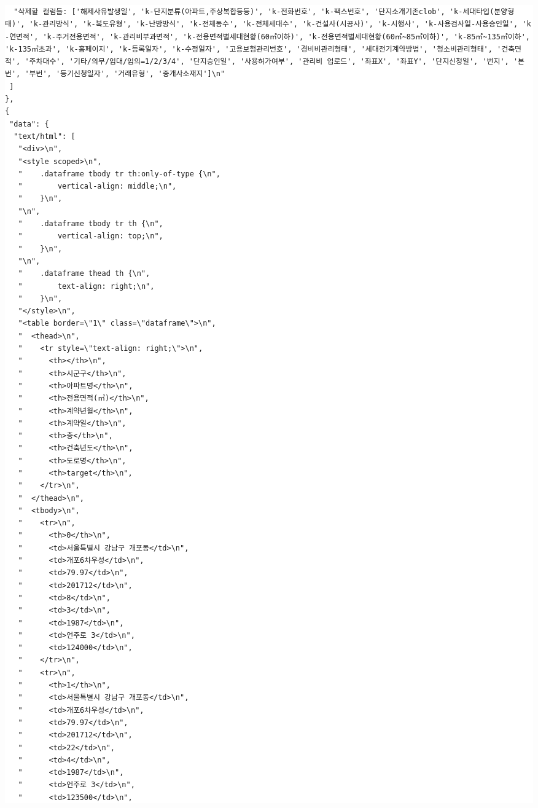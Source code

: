       "삭제할 컬럼들: ['해제사유발생일', 'k-단지분류(아파트,주상복합등등)', 'k-전화번호', 'k-팩스번호', '단지소개기존clob', 'k-세대타입(분양형태)', 'k-관리방식', 'k-복도유형', 'k-난방방식', 'k-전체동수', 'k-전체세대수', 'k-건설사(시공사)', 'k-시행사', 'k-사용검사일-사용승인일', 'k-연면적', 'k-주거전용면적', 'k-관리비부과면적', 'k-전용면적별세대현황(60㎡이하)', 'k-전용면적별세대현황(60㎡~85㎡이하)', 'k-85㎡~135㎡이하', 'k-135㎡초과', 'k-홈페이지', 'k-등록일자', 'k-수정일자', '고용보험관리번호', '경비비관리형태', '세대전기계약방법', '청소비관리형태', '건축면적', '주차대수', '기타/의무/임대/임의=1/2/3/4', '단지승인일', '사용허가여부', '관리비 업로드', '좌표X', '좌표Y', '단지신청일', '번지', '본번', '부번', '등기신청일자', '거래유형', '중개사소재지']\n"
     ]
    },
    {
     "data": {
      "text/html": [
       "<div>\n",
       "<style scoped>\n",
       "    .dataframe tbody tr th:only-of-type {\n",
       "        vertical-align: middle;\n",
       "    }\n",
       "\n",
       "    .dataframe tbody tr th {\n",
       "        vertical-align: top;\n",
       "    }\n",
       "\n",
       "    .dataframe thead th {\n",
       "        text-align: right;\n",
       "    }\n",
       "</style>\n",
       "<table border=\"1\" class=\"dataframe\">\n",
       "  <thead>\n",
       "    <tr style=\"text-align: right;\">\n",
       "      <th></th>\n",
       "      <th>시군구</th>\n",
       "      <th>아파트명</th>\n",
       "      <th>전용면적(㎡)</th>\n",
       "      <th>계약년월</th>\n",
       "      <th>계약일</th>\n",
       "      <th>층</th>\n",
       "      <th>건축년도</th>\n",
       "      <th>도로명</th>\n",
       "      <th>target</th>\n",
       "    </tr>\n",
       "  </thead>\n",
       "  <tbody>\n",
       "    <tr>\n",
       "      <th>0</th>\n",
       "      <td>서울특별시 강남구 개포동</td>\n",
       "      <td>개포6차우성</td>\n",
       "      <td>79.97</td>\n",
       "      <td>201712</td>\n",
       "      <td>8</td>\n",
       "      <td>3</td>\n",
       "      <td>1987</td>\n",
       "      <td>언주로 3</td>\n",
       "      <td>124000</td>\n",
       "    </tr>\n",
       "    <tr>\n",
       "      <th>1</th>\n",
       "      <td>서울특별시 강남구 개포동</td>\n",
       "      <td>개포6차우성</td>\n",
       "      <td>79.97</td>\n",
       "      <td>201712</td>\n",
       "      <td>22</td>\n",
       "      <td>4</td>\n",
       "      <td>1987</td>\n",
       "      <td>언주로 3</td>\n",
       "      <td>123500</td>\n",